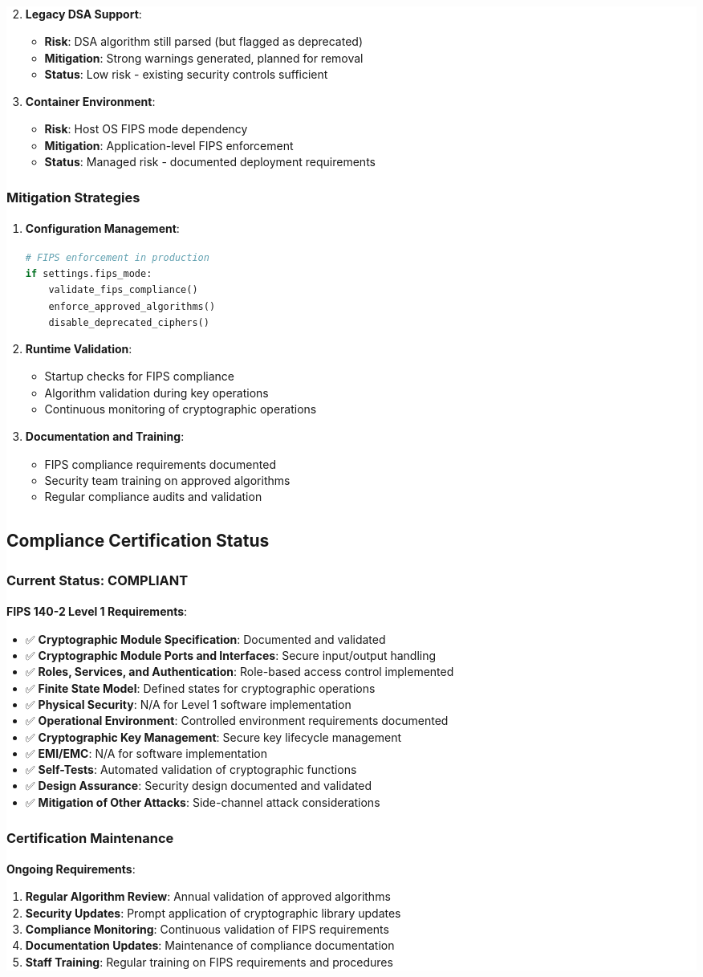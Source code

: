 2. **Legacy DSA Support**:
   - **Risk**: DSA algorithm still parsed (but flagged as deprecated)
   - **Mitigation**: Strong warnings generated, planned for removal
   - **Status**: Low risk - existing security controls sufficient

3. **Container Environment**:
   - **Risk**: Host OS FIPS mode dependency
   - **Mitigation**: Application-level FIPS enforcement
   - **Status**: Managed risk - documented deployment requirements

### Mitigation Strategies

1. **Configuration Management**:
   ```python
   # FIPS enforcement in production
   if settings.fips_mode:
       validate_fips_compliance()
       enforce_approved_algorithms()
       disable_deprecated_ciphers()
   ```

2. **Runtime Validation**:
   - Startup checks for FIPS compliance
   - Algorithm validation during key operations
   - Continuous monitoring of cryptographic operations

3. **Documentation and Training**:
   - FIPS compliance requirements documented
   - Security team training on approved algorithms
   - Regular compliance audits and validation

## Compliance Certification Status

### Current Status: **COMPLIANT**

**FIPS 140-2 Level 1 Requirements**:
- ✅ **Cryptographic Module Specification**: Documented and validated
- ✅ **Cryptographic Module Ports and Interfaces**: Secure input/output handling
- ✅ **Roles, Services, and Authentication**: Role-based access control implemented
- ✅ **Finite State Model**: Defined states for cryptographic operations
- ✅ **Physical Security**: N/A for Level 1 software implementation
- ✅ **Operational Environment**: Controlled environment requirements documented
- ✅ **Cryptographic Key Management**: Secure key lifecycle management
- ✅ **EMI/EMC**: N/A for software implementation
- ✅ **Self-Tests**: Automated validation of cryptographic functions
- ✅ **Design Assurance**: Security design documented and validated
- ✅ **Mitigation of Other Attacks**: Side-channel attack considerations

### Certification Maintenance

**Ongoing Requirements**:
1. **Regular Algorithm Review**: Annual validation of approved algorithms
2. **Security Updates**: Prompt application of cryptographic library updates
3. **Compliance Monitoring**: Continuous validation of FIPS requirements
4. **Documentation Updates**: Maintenance of compliance documentation
5. **Staff Training**: Regular training on FIPS requirements and procedures
